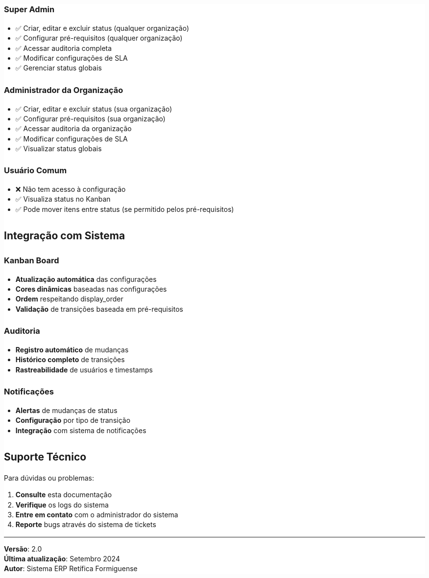 ### Super Admin
- ✅ Criar, editar e excluir status (qualquer organização)
- ✅ Configurar pré-requisitos (qualquer organização)
- ✅ Acessar auditoria completa
- ✅ Modificar configurações de SLA
- ✅ Gerenciar status globais

### Administrador da Organização
- ✅ Criar, editar e excluir status (sua organização)
- ✅ Configurar pré-requisitos (sua organização)
- ✅ Acessar auditoria da organização
- ✅ Modificar configurações de SLA
- ✅ Visualizar status globais

### Usuário Comum
- ❌ Não tem acesso à configuração
- ✅ Visualiza status no Kanban
- ✅ Pode mover itens entre status (se permitido pelos pré-requisitos)

## Integração com Sistema

### Kanban Board
- **Atualização automática** das configurações
- **Cores dinâmicas** baseadas nas configurações
- **Ordem** respeitando display_order
- **Validação** de transições baseada em pré-requisitos

### Auditoria
- **Registro automático** de mudanças
- **Histórico completo** de transições
- **Rastreabilidade** de usuários e timestamps

### Notificações
- **Alertas** de mudanças de status
- **Configuração** por tipo de transição
- **Integração** com sistema de notificações

## Suporte Técnico

Para dúvidas ou problemas:
1. **Consulte** esta documentação
2. **Verifique** os logs do sistema
3. **Entre em contato** com o administrador do sistema
4. **Reporte** bugs através do sistema de tickets

---

**Versão**: 2.0  
**Última atualização**: Setembro 2024  
**Autor**: Sistema ERP Retífica Formiguense
